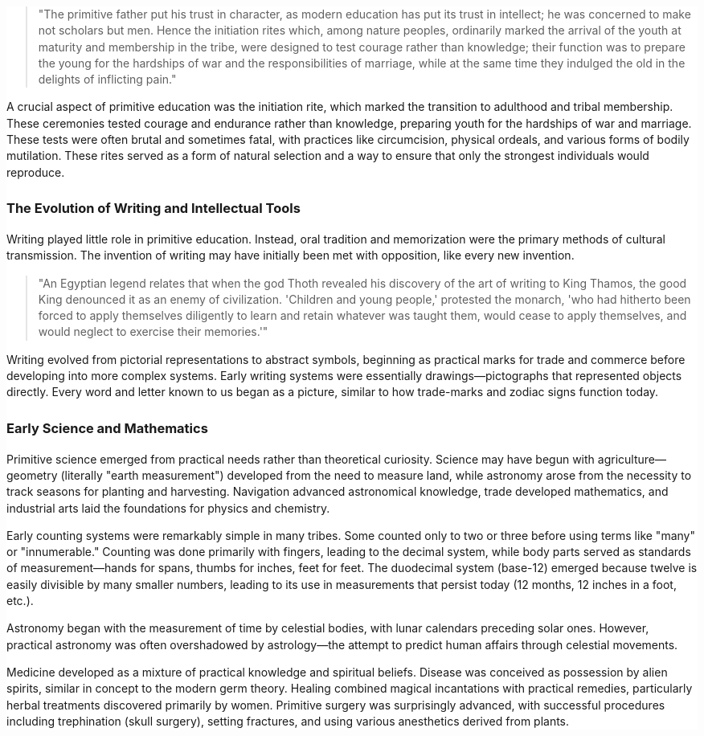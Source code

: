 > "The primitive father put his trust in character, as modern education has put its trust in intellect; he was concerned to make not scholars but men. Hence the initiation rites which, among nature peoples, ordinarily marked the arrival of the youth at maturity and membership in the tribe, were designed to test courage rather than knowledge; their function was to prepare the young for the hardships of war and the responsibilities of marriage, while at the same time they indulged the old in the delights of inflicting pain."

A crucial aspect of primitive education was the initiation rite, which marked the transition to adulthood and tribal membership. These ceremonies tested courage and endurance rather than knowledge, preparing youth for the hardships of war and marriage. These tests were often brutal and sometimes fatal, with practices like circumcision, physical ordeals, and various forms of bodily mutilation. These rites served as a form of natural selection and a way to ensure that only the strongest individuals would reproduce.

### The Evolution of Writing and Intellectual Tools

Writing played little role in primitive education. Instead, oral tradition and memorization were the primary methods of cultural transmission. The invention of writing may have initially been met with opposition, like every new invention.

> "An Egyptian legend relates that when the god Thoth revealed his discovery of the art of writing to King Thamos, the good King denounced it as an enemy of civilization. 'Children and young people,' protested the monarch, 'who had hitherto been forced to apply themselves diligently to learn and retain whatever was taught them, would cease to apply themselves, and would neglect to exercise their memories.'"

Writing evolved from pictorial representations to abstract symbols, beginning as practical marks for trade and commerce before developing into more complex systems. Early writing systems were essentially drawings—pictographs that represented objects directly. Every word and letter known to us began as a picture, similar to how trade-marks and zodiac signs function today.

### Early Science and Mathematics

Primitive science emerged from practical needs rather than theoretical curiosity. Science may have begun with agriculture—geometry (literally "earth measurement") developed from the need to measure land, while astronomy arose from the necessity to track seasons for planting and harvesting. Navigation advanced astronomical knowledge, trade developed mathematics, and industrial arts laid the foundations for physics and chemistry.

Early counting systems were remarkably simple in many tribes. Some counted only to two or three before using terms like "many" or "innumerable." Counting was done primarily with fingers, leading to the decimal system, while body parts served as standards of measurement—hands for spans, thumbs for inches, feet for feet. The duodecimal system (base-12) emerged because twelve is easily divisible by many smaller numbers, leading to its use in measurements that persist today (12 months, 12 inches in a foot, etc.).

Astronomy began with the measurement of time by celestial bodies, with lunar calendars preceding solar ones. However, practical astronomy was often overshadowed by astrology—the attempt to predict human affairs through celestial movements.

Medicine developed as a mixture of practical knowledge and spiritual beliefs. Disease was conceived as possession by alien spirits, similar in concept to the modern germ theory. Healing combined magical incantations with practical remedies, particularly herbal treatments discovered primarily by women. Primitive surgery was surprisingly advanced, with successful procedures including trephination (skull surgery), setting fractures, and using various anesthetics derived from plants.

